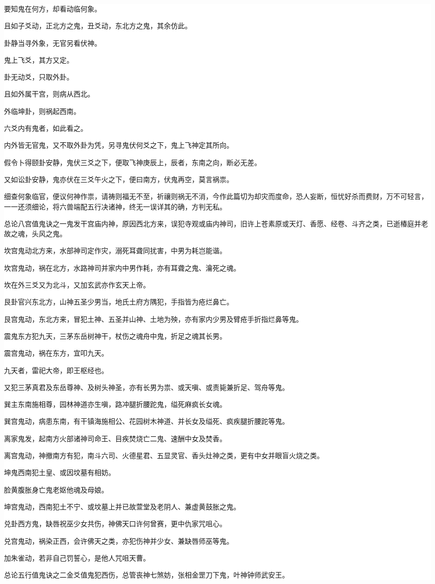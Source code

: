 要知鬼在何方，却看动临何象。

且如子爻动，正北方之鬼，丑爻动，东北方之鬼，其余仿此。

卦静当寻外象，无官另看伏神。

鬼上飞爻，其方又定。

卦无动爻，只取外卦。

且如外属干宫，则病从西北。

外临坤卦，则祸起西南。

六爻内有鬼者，如此看之。

内外皆无官鬼，又不取外卦为凭，另寻鬼伏何爻之下，鬼上飞神定其所向。

假令卜得颐卦安静，鬼伏三爻之下，便取飞神庚辰上，辰者，东南之向，断必无差。

又如讼卦安静，鬼亦伏在三爻午火之下，便曰南方，伏鬼再空，莫言祸祟。

细查何象临官，便议何神作祟，请祷则福无不至，祈禳则祸无不消，今作此篇切为却灾而度命，恐人妄断，恒忧好杀而费财，万不可轻言，一一还须细论，将六兽端配五行决诸神，终无一误详其的确，方判无私。

总论八宫值鬼诀之一鬼发干宫庙内神，原因西北方来，误犯寺观或庙内神司，旧许上苍素原或天灯、香愿、经卷、斗齐之类，已逝椿庭并老故之魂，头风之鬼。

坎宫鬼动北方来，水部神司定作灾，溺死耳聋同扰害，中男为耗岂能谐。

坎宫鬼动，祸在北方，水路神司并家内中男作耗，亦有耳聋之鬼、瀹死之魂。

坎在外三爻又为北斗，又加玄武亦作玄天上帝。

艮卦官兴东北方，山神五圣少男当，地氏土府方隅犯，手指皆为疮烂鼻亡。

艮宫鬼动，东北方来，冒犯土神、五圣并山神、土地为殃，亦有家内少男及臂疮手折指烂鼻等鬼。

震鬼东方犯九天，三茅东岳树神干，杖伤之魂舟中鬼，折足之魂其长男。

震宫鬼动，祸在东方，宜叩九天。

九天者，雷祀大帝，即王枢经也。

又犯三茅真君及东岳尊神、及树头神圣，亦有长男为祟、或天嗔、或责毙兼折足、驾舟等鬼。

巽主东南施相尊，园林神道亦生嗔，路冲腿折腰跎鬼，缢死麻疯长女魂。

巽宫鬼动，病患东南，有干镇海施相公、花园树木神道、并长女及缢死、疯疾腿折腰跎等鬼。

离家鬼发，起南方火部诸神司命王、目疾焚烧亡二鬼、速酬中女及焚香。

离宫鬼动，神撤南方有犯，南斗六司、火德星君、五显灵官、香头灶神之类，更有中女并眼盲火烧之类。

坤鬼西南犯土皇、或因坟墓有相妨。

脸黄腹胀身亡鬼老妪他魂及母娘。

坤宫鬼动，西南犯土不宁、或坟墓上并已故萱堂及老阴人、兼虚黄鼓胀之鬼。

兑卦西方鬼，缺唇祝巫少女共伤，神佛天口许何曾赛，更中仇家咒咀心。

兑宫鬼动，祸染正西，会许佛天之类，亦犯伤神并少女、兼缺唇师巫等鬼。

加朱雀动，若非自己罚誓心，是他人咒咀天曹。

总论五行值鬼诀之二金爻值鬼犯西伤，总管丧神七煞妨，张相金罡刀下鬼，叶神钟师武安王。
